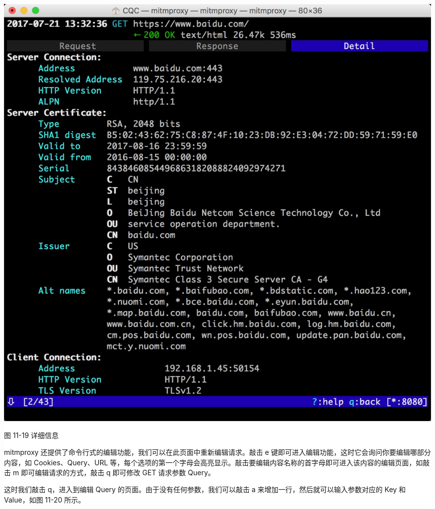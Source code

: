 ![](../image/11-19.jpg)

图 11-19 详细信息

mitmproxy 还提供了命令行式的编辑功能，我们可以在此页面中重新编辑请求。敲击 e 键即可进入编辑功能，这时它会询问你要编辑哪部分内容，如 Cookies、Query、URL 等，每个选项的第一个字母会高亮显示。敲击要编辑内容名称的首字母即可进入该内容的编辑页面，如敲击 m 即可编辑请求的方式，敲击 q 即可修改 GET 请求参数 Query。

这时我们敲击 q，进入到编辑 Query 的页面。由于没有任何参数，我们可以敲击 a 来增加一行，然后就可以输入参数对应的 Key 和 Value，如图 11-20 所示。
